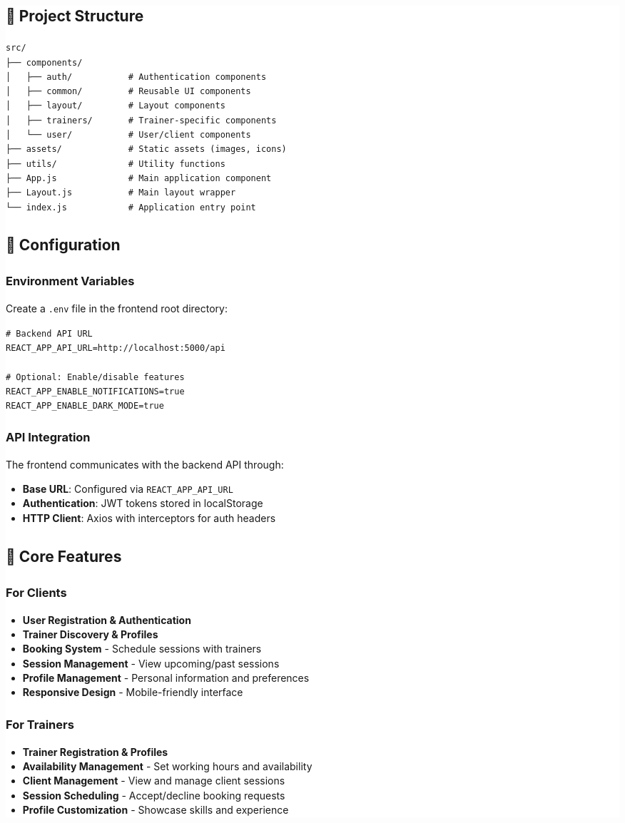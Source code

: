 ## 📁 Project Structure

```
src/
├── components/
│   ├── auth/           # Authentication components
│   ├── common/         # Reusable UI components
│   ├── layout/         # Layout components
│   ├── trainers/       # Trainer-specific components
│   └── user/           # User/client components
├── assets/             # Static assets (images, icons)
├── utils/              # Utility functions
├── App.js              # Main application component
├── Layout.js           # Main layout wrapper
└── index.js            # Application entry point
```

## 🔧 Configuration

### Environment Variables
Create a `.env` file in the frontend root directory:

```env
# Backend API URL
REACT_APP_API_URL=http://localhost:5000/api

# Optional: Enable/disable features
REACT_APP_ENABLE_NOTIFICATIONS=true
REACT_APP_ENABLE_DARK_MODE=true
```

### API Integration
The frontend communicates with the backend API through:
- **Base URL**: Configured via `REACT_APP_API_URL`
- **Authentication**: JWT tokens stored in localStorage
- **HTTP Client**: Axios with interceptors for auth headers

## 🎯 Core Features

### For Clients
- **User Registration & Authentication**
- **Trainer Discovery & Profiles**
- **Booking System** - Schedule sessions with trainers
- **Session Management** - View upcoming/past sessions
- **Profile Management** - Personal information and preferences
- **Responsive Design** - Mobile-friendly interface

### For Trainers
- **Trainer Registration & Profiles**
- **Availability Management** - Set working hours and availability
- **Client Management** - View and manage client sessions
- **Session Scheduling** - Accept/decline booking requests
- **Profile Customization** - Showcase skills and experience
